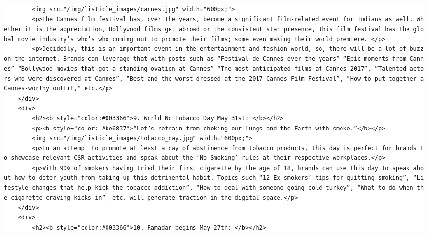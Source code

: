             <img src="/img/listicle_images/cannes.jpg" width="600px;">
            <p>The Cannes film festival has, over the years, become a significant film-related event for Indians as well. Whether it is the appreciation, Bollywood films get abroad or the consistent star presence, this film festival has the global movie industry’s who’s who coming out to promote their films; some even making their world premiere. </p>
            <p>Decidedly, this is an important event in the entertainment and fashion world, so, there will be a lot of buzz on the internet. Brands can leverage that with posts such as “Festival de Cannes over the years” “Epic moments from Cannes” “Bollywood movies that got a standing ovation at Cannes” “The most anticipated films at Cannes 2017”, “Talented actors who were discovered at Cannes”, “Best and the worst dressed at the 2017 Cannes Film Festival”, "How to put together a Cannes-worthy outfit," etc.</p>
        </div>
        <div>
            <h2><b style="color:#003366">9. World No Tobacco Day May 31st: </b></h2>
            <p><b style="color: #be6837">“Let’s refrain from choking our lungs and the Earth with smoke.”</b></p>
            <img src="/img/listicle_images/tobacco_day.jpg" width="600px;">
            <p>In an attempt to promote at least a day of abstinence from tobacco products, this day is perfect for brands to showcase relevant CSR activities and speak about the ‘No Smoking’ rules at their respective workplaces.</p>
            <p>With 90% of smokers having tried their first cigarette by the age of 18, brands can use this day to speak about how to deter youth from taking up this detrimental habit. Topics such “12 Ex-smokers’ tips for quitting smoking”, “Lifestyle changes that help kick the tobacco addiction”, “How to deal with someone going cold turkey”, “What to do when the cigarette craving kicks in”, etc. will generate traction in the digital space.</p>
        </div>
        <div>
            <h2><b style="color:#003366">10. Ramadan begins May 27th: </b></h2>